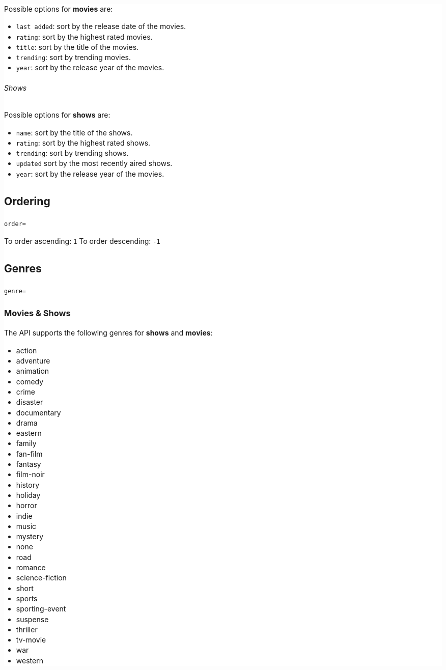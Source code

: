 Possible options for **movies** are:

- `last added`: sort by the release date of the movies.
- `rating`: sort by the highest rated movies.
- `title`: sort by the title of the movies.
- `trending`: sort by trending movies.
- `year`: sort by the release year of the movies.

###### Shows

Possible options for **shows** are:

- `name`: sort by the title of the shows.
- `rating`: sort by the highest rated shows.
- `trending`: sort by trending shows.
- `updated` sort by the most recently aired shows.
- `year`: sort by the release year of the movies.

## Ordering

`order=`

To order ascending: `1`
To order descending: `-1`

## Genres

`genre=`

### Movies & Shows

The API supports the following genres for **shows** and **movies**:
 - action
 - adventure
 - animation
 - comedy
 - crime
 - disaster
 - documentary
 - drama
 - eastern
 - family
 - fan-film
 - fantasy
 - film-noir
 - history
 - holiday
 - horror
 - indie
 - music
 - mystery
 - none
 - road
 - romance
 - science-fiction
 - short
 - sports
 - sporting-event
 - suspense
 - thriller
 - tv-movie
 - war
 - western
